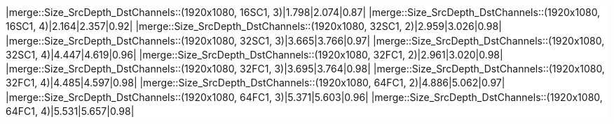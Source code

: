 |merge::Size_SrcDepth_DstChannels::(1920x1080, 16SC1, 3)|1.798|2.074|0.87|
|merge::Size_SrcDepth_DstChannels::(1920x1080, 16SC1, 4)|2.164|2.357|0.92|
|merge::Size_SrcDepth_DstChannels::(1920x1080, 32SC1, 2)|2.959|3.026|0.98|
|merge::Size_SrcDepth_DstChannels::(1920x1080, 32SC1, 3)|3.665|3.766|0.97|
|merge::Size_SrcDepth_DstChannels::(1920x1080, 32SC1, 4)|4.447|4.619|0.96|
|merge::Size_SrcDepth_DstChannels::(1920x1080, 32FC1, 2)|2.961|3.020|0.98|
|merge::Size_SrcDepth_DstChannels::(1920x1080, 32FC1, 3)|3.695|3.764|0.98|
|merge::Size_SrcDepth_DstChannels::(1920x1080, 32FC1, 4)|4.485|4.597|0.98|
|merge::Size_SrcDepth_DstChannels::(1920x1080, 64FC1, 2)|4.886|5.062|0.97|
|merge::Size_SrcDepth_DstChannels::(1920x1080, 64FC1, 3)|5.371|5.603|0.96|
|merge::Size_SrcDepth_DstChannels::(1920x1080, 64FC1, 4)|5.531|5.657|0.98|
